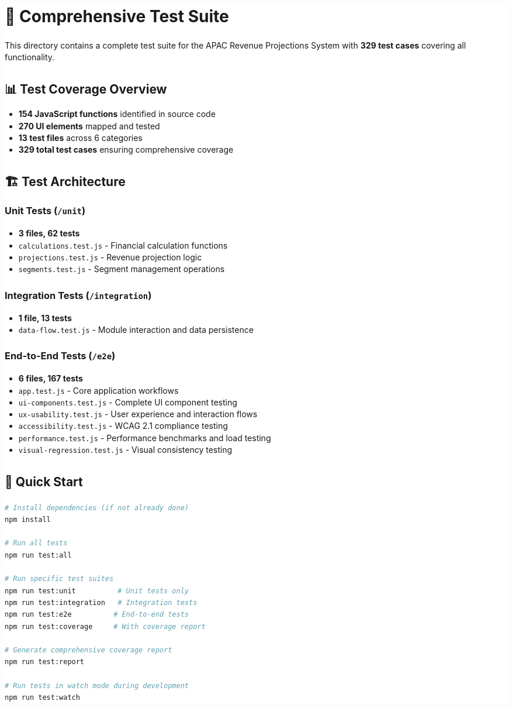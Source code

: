 # 🧪 Comprehensive Test Suite

This directory contains a complete test suite for the APAC Revenue Projections System with **329 test cases** covering all functionality.

## 📊 Test Coverage Overview

- **154 JavaScript functions** identified in source code
- **270 UI elements** mapped and tested
- **13 test files** across 6 categories
- **329 total test cases** ensuring comprehensive coverage

## 🏗️ Test Architecture

### Unit Tests (`/unit`)
- **3 files, 62 tests**
- `calculations.test.js` - Financial calculation functions
- `projections.test.js` - Revenue projection logic
- `segments.test.js` - Segment management operations

### Integration Tests (`/integration`)
- **1 file, 13 tests** 
- `data-flow.test.js` - Module interaction and data persistence

### End-to-End Tests (`/e2e`)
- **6 files, 167 tests**
- `app.test.js` - Core application workflows
- `ui-components.test.js` - Complete UI component testing
- `ux-usability.test.js` - User experience and interaction flows
- `accessibility.test.js` - WCAG 2.1 compliance testing
- `performance.test.js` - Performance benchmarks and load testing
- `visual-regression.test.js` - Visual consistency testing

## 🚀 Quick Start

```bash
# Install dependencies (if not already done)
npm install

# Run all tests
npm run test:all

# Run specific test suites
npm run test:unit          # Unit tests only
npm run test:integration   # Integration tests
npm run test:e2e          # End-to-end tests
npm run test:coverage     # With coverage report

# Generate comprehensive coverage report
npm run test:report

# Run tests in watch mode during development
npm run test:watch
```
